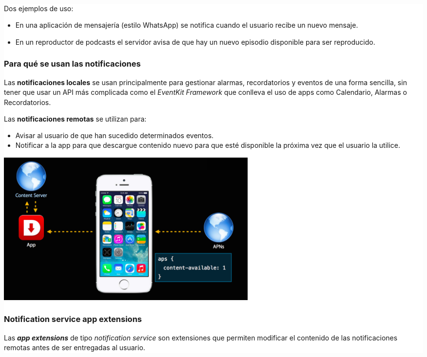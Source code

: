 Dos ejemplos de uso:

- En una aplicación de mensajería (estilo WhatsApp) se notifica cuando
  el usuario recibe un nuevo mensaje.

- En un reproductor de podcasts el servidor avisa de que hay un nuevo
  episodio disponible para ser reproducido.

### Para qué se usan las notificaciones ###

Las **notificaciones locales** se usan principalmente para gestionar
alarmas, recordatorios y eventos de una forma sencilla, sin tener que
usar un API más complicada como el _EventKit Framework_ que conlleva
el uso de apps como Calendario, Alarmas o Recordatorios.

Las **notificaciones remotas** se utilizan para:

- Avisar al usuario de que han sucedido determinados eventos.
- Notificar a la app para que descargue contenido nuevo para que
  esté disponible la próxima vez que el usuario la utilice.

<img src="imagenes/notif-content-available.png" width="500px"/>


### Notification service app extensions ###

Las **_app extensions_** de tipo _notification service_ son
extensiones que permiten modificar el contenido de las notificaciones
remotas antes de ser entregadas al usuario.
